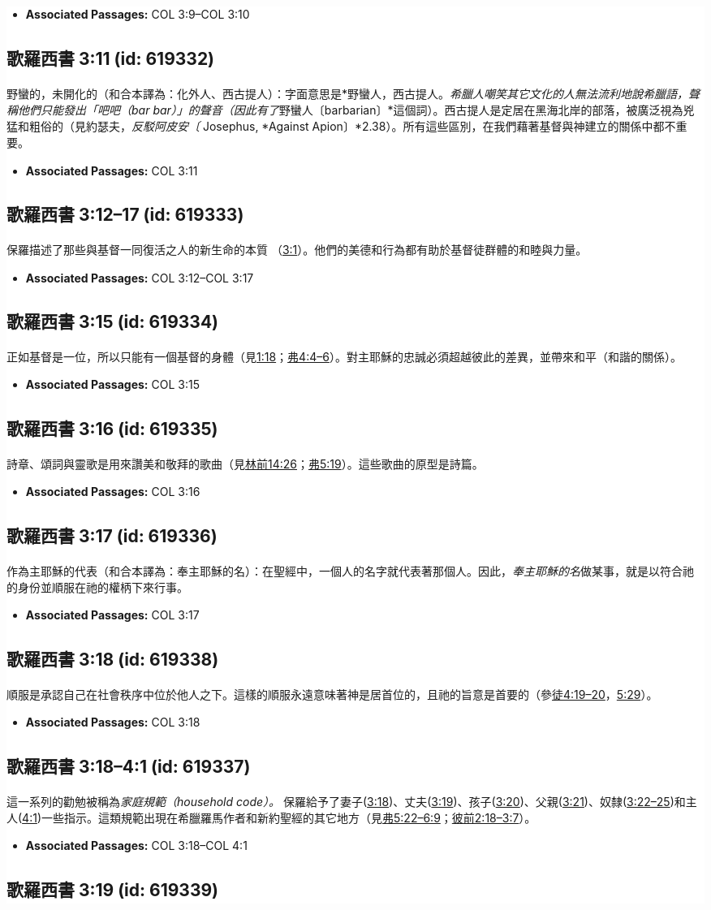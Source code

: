 * **Associated Passages:** COL 3:9–COL 3:10

## 歌羅西書 3:11 (id: 619332)

野蠻的，未開化的（和合本譯為：化外人、西古提人）：字面意思是*野蠻人，西古提人。*希臘人嘲笑其它文化的人無法流利地說希臘語，聲稱他們只能發出「吧吧（bar bar）」的聲音（因此有了*野蠻人〔barbarian〕*這個詞）。西古提人是定居在黑海北岸的部落，被廣泛視為兇猛和粗俗的（見約瑟夫，*反駁阿皮安〔* Josephus, *Against Apion〕*2\.38）。所有這些區別，在我們藉著基督與神建立的關係中都不重要。

* **Associated Passages:** COL 3:11

## 歌羅西書 3:12–17 (id: 619333)

保羅描述了那些與基督一同復活之人的新生命的本質 （[3:1](https://ref.ly/Col3:1)）。他們的美德和行為都有助於基督徒群體的和睦與力量。

* **Associated Passages:** COL 3:12–COL 3:17

## 歌羅西書 3:15 (id: 619334)

正如基督是一位，所以只能有一個基督的身體（見[1:18](https://ref.ly/Col1:18)；[弗4:4–6](https://ref.ly/Eph4:4-Eph4:6)）。對主耶穌的忠誠必須超越彼此的差異，並帶來和平（和諧的關係）。

* **Associated Passages:** COL 3:15

## 歌羅西書 3:16 (id: 619335)

詩章、頌詞與靈歌是用來讚美和敬拜的歌曲（見[林前14:26](https://ref.ly/1Cor14:26)；[弗5:19](https://ref.ly/Eph5:19)）。這些歌曲的原型是詩篇。

* **Associated Passages:** COL 3:16

## 歌羅西書 3:17 (id: 619336)

作為主耶穌的代表（和合本譯為：奉主耶穌的名）：在聖經中，一個人的名字就代表著那個人。因此，*奉主耶穌的名*做某事，就是以符合祂的身份並順服在祂的權柄下來行事。

* **Associated Passages:** COL 3:17

## 歌羅西書 3:18 (id: 619338)

順服是承認自己在社會秩序中位於他人之下。這樣的順服永遠意味著神是居首位的，且祂的旨意是首要的（參[徒4:19–20](https://ref.ly/Acts4:19-Acts4:20)，[5:29](https://ref.ly/Acts5:29)）。

* **Associated Passages:** COL 3:18

## 歌羅西書 3:18–4:1 (id: 619337)

這一系列的勸勉被稱為*家庭規範（household code）。* 保羅給予了妻子([3:18](https://ref.ly/Col3:18))、丈夫([3:19](https://ref.ly/Col3:19))、孩子([3:20](https://ref.ly/Col3:20))、父親([3:21](https://ref.ly/Col3:21))、奴隸([3:22–25](https://ref.ly/Col3:22-Col3:25))和主人([4:1](https://ref.ly/Col4:1))一些指示。這類規範出現在希臘羅馬作者和新約聖經的其它地方（見[弗5:22–6:9](https://ref.ly/Eph5:22-Eph6:9)；[彼前2:18–3:7](https://ref.ly/1Pet2:18-1Pet3:7)）。

* **Associated Passages:** COL 3:18–COL 4:1

## 歌羅西書 3:19 (id: 619339)
